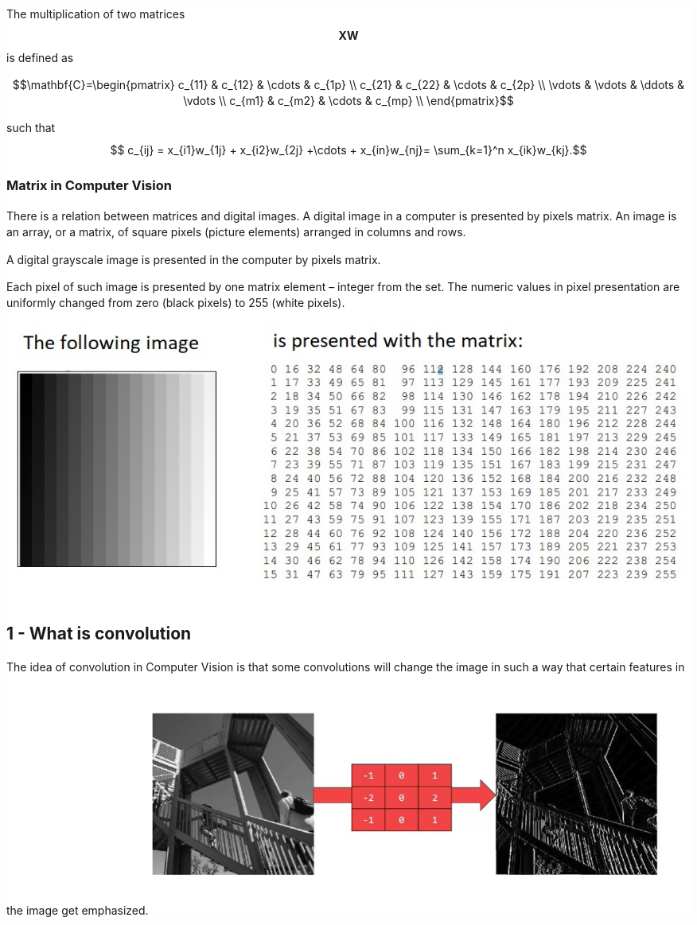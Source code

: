 The multiplication of two matrices $$\mathbf{X}\mathbf{W}$$ is defined as

$$\mathbf{C}=\begin{pmatrix}
 c_{11} & c_{12} & \cdots & c_{1p} \\
 c_{21} & c_{22} & \cdots & c_{2p} \\
\vdots & \vdots & \ddots & \vdots \\
 c_{m1} & c_{m2} & \cdots & c_{mp} \\
\end{pmatrix}$$

such that 
$$ c_{ij} = x_{i1}w_{1j} + x_{i2}w_{2j} +\cdots + x_{in}w_{nj}= \sum_{k=1}^n x_{ik}w_{kj}.$$

### Matrix in Computer Vision

There is a relation between matrices and digital images. A digital image in a computer is
presented by pixels matrix. An image is an array, or a matrix, of square pixels (picture elements) arranged in columns and rows.

A digital grayscale image is presented in the computer by pixels
matrix.

Each pixel of such image is presented by one matrix element – integer from the set. The numeric values in pixel presentation are uniformly changed from zero (black
pixels) to 255 (white pixels).
<img src="../assets/images/posts/2022-02-25-Introduction-to-Convolutional-Models/matrix.jpg" >


## 1 - What is convolution

The idea of convolution in Computer Vision is that some convolutions will change the image in such a way that certain features in the image get emphasized. 
<img src="../assets/images/posts/2022-02-25-Introduction-to-Convolutional-Models/conv0.jpg" style="width:640px;height:300px;">
